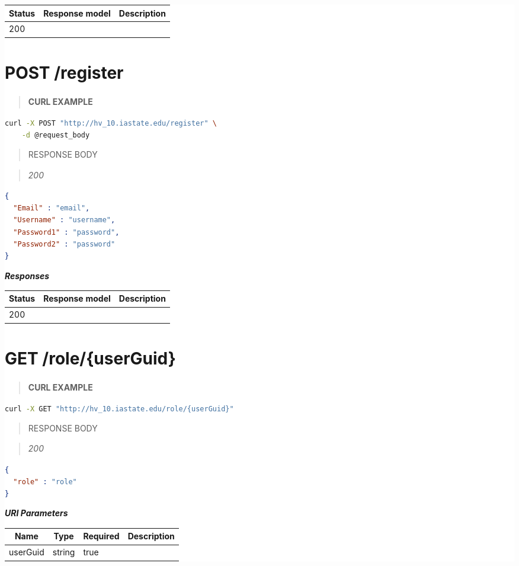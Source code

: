 | Status | Response model | Description |
| ------ | -------------- | ----------- |
| 200 | [](#) |

# POST /register

> **CURL EXAMPLE**

```bash
curl -X POST "http://hv_10.iastate.edu/register" \
	-d @request_body
```

> RESPONSE BODY

>  *200*

```json
{
  "Email" : "email",
  "Username" : "username",
  "Password1" : "password",
  "Password2" : "password"
}

```

***Responses***

| Status | Response model | Description |
| ------ | -------------- | ----------- |
| 200 | [](#) |

# GET /role/{userGuid}

> **CURL EXAMPLE**

```bash
curl -X GET "http://hv_10.iastate.edu/role/{userGuid}"
```

> RESPONSE BODY

>  *200*

```json
{
  "role" : "role"
}

```

***URI Parameters***

| Name | Type | Required | Description |
| ---- | ---- | -------- | ----------- |
| userGuid | string  | true |
